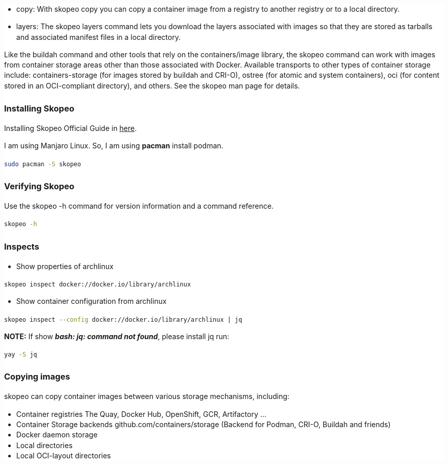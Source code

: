 + copy: With skopeo copy you can copy a container image from a registry to another registry or to a local directory.

+ layers: The skopeo layers command lets you download the layers associated with images so that they are stored as tarballs and associated manifest files in a local directory.

Like the buildah command and other tools that rely on the containers/image library, the skopeo command can work with images from container storage areas other than those associated with Docker. Available transports to other types of container storage include: containers-storage (for images stored by buildah and CRI-O), ostree (for atomic and system containers), oci (for content stored in an OCI-compliant directory), and others. See the skopeo man page for details.

### Installing Skopeo

Installing Skopeo Official Guide in [here](https://github.com/containers/skopeo/blob/master/install.md).

I am using Manjaro Linux. So, I am using **pacman** install podman.

```bash
sudo pacman -S skopeo
```

### Verifying Skopeo
Use the skopeo -h command for version information and a command reference.

```bash
skopeo -h
```

### Inspects
+ Show properties of archlinux

```bash
skopeo inspect docker://docker.io/library/archlinux
```

+ Show container configuration from archlinux
```bash
skopeo inspect --config docker://docker.io/library/archlinux | jq
```

**NOTE:**
If show ***bash\: jq\: command not found***, please install jq run:
```bash
yay -S jq
```

### Copying images
skopeo can copy container images between various storage mechanisms, including:

+ Container registries
The Quay, Docker Hub, OpenShift, GCR, Artifactory ...
+ Container Storage backends
github.com/containers/storage (Backend for Podman, CRI-O, Buildah and friends)
+ Docker daemon storage
+ Local directories
+ Local OCI-layout directories
